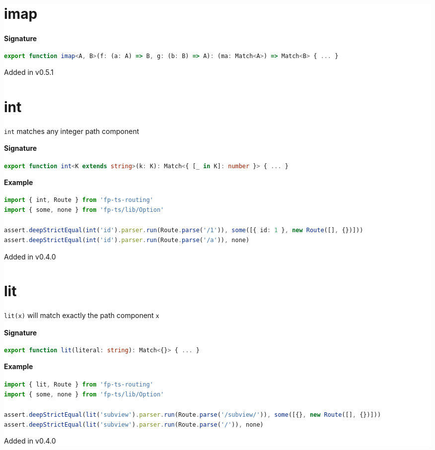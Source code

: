 # imap

**Signature**

```ts
export function imap<A, B>(f: (a: A) => B, g: (b: B) => A): (ma: Match<A>) => Match<B> { ... }
```

Added in v0.5.1

# int

`int` matches any integer path component

**Signature**

```ts
export function int<K extends string>(k: K): Match<{ [_ in K]: number }> { ... }
```

**Example**

```ts
import { int, Route } from 'fp-ts-routing'
import { some, none } from 'fp-ts/lib/Option'

assert.deepStrictEqual(int('id').parser.run(Route.parse('/1')), some([{ id: 1 }, new Route([], {})]))
assert.deepStrictEqual(int('id').parser.run(Route.parse('/a')), none)
```

Added in v0.4.0

# lit

`lit(x)` will match exactly the path component `x`

**Signature**

```ts
export function lit(literal: string): Match<{}> { ... }
```

**Example**

```ts
import { lit, Route } from 'fp-ts-routing'
import { some, none } from 'fp-ts/lib/Option'

assert.deepStrictEqual(lit('subview').parser.run(Route.parse('/subview/')), some([{}, new Route([], {})]))
assert.deepStrictEqual(lit('subview').parser.run(Route.parse('/')), none)
```

Added in v0.4.0


  [key: string]: QueryValues